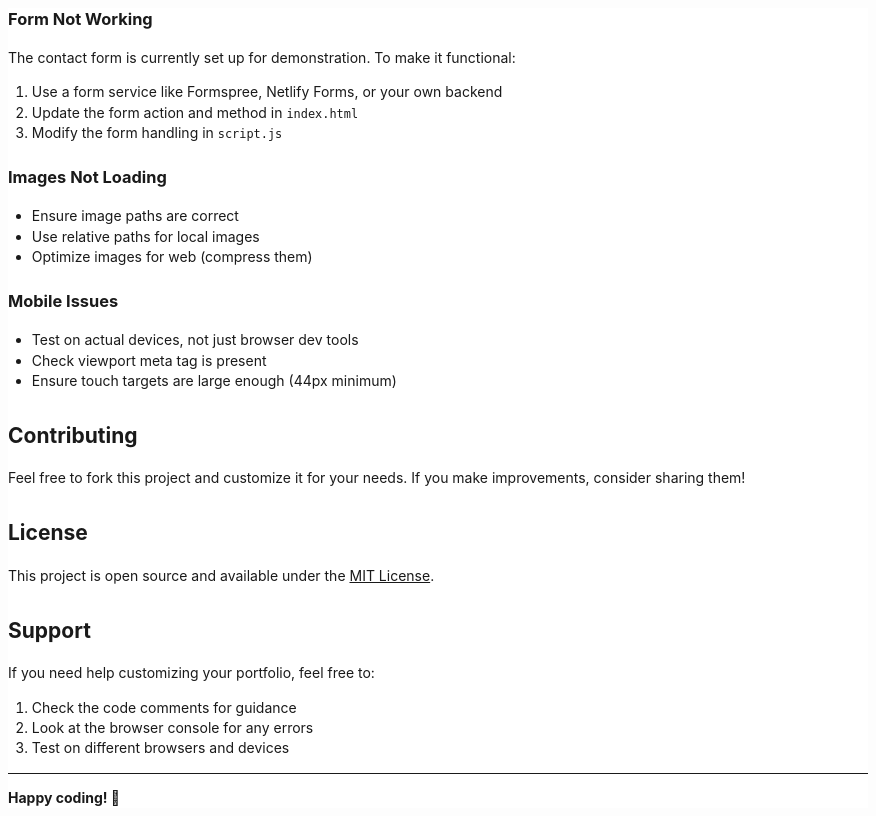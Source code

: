 ### Form Not Working

The contact form is currently set up for demonstration. To make it functional:

1. Use a form service like Formspree, Netlify Forms, or your own backend
2. Update the form action and method in `index.html`
3. Modify the form handling in `script.js`

### Images Not Loading

- Ensure image paths are correct
- Use relative paths for local images
- Optimize images for web (compress them)

### Mobile Issues

- Test on actual devices, not just browser dev tools
- Check viewport meta tag is present
- Ensure touch targets are large enough (44px minimum)

## Contributing

Feel free to fork this project and customize it for your needs. If you make improvements, consider sharing them!

## License

This project is open source and available under the [MIT License](LICENSE).

## Support

If you need help customizing your portfolio, feel free to:

1. Check the code comments for guidance
2. Look at the browser console for any errors
3. Test on different browsers and devices

---

**Happy coding! 🚀** 